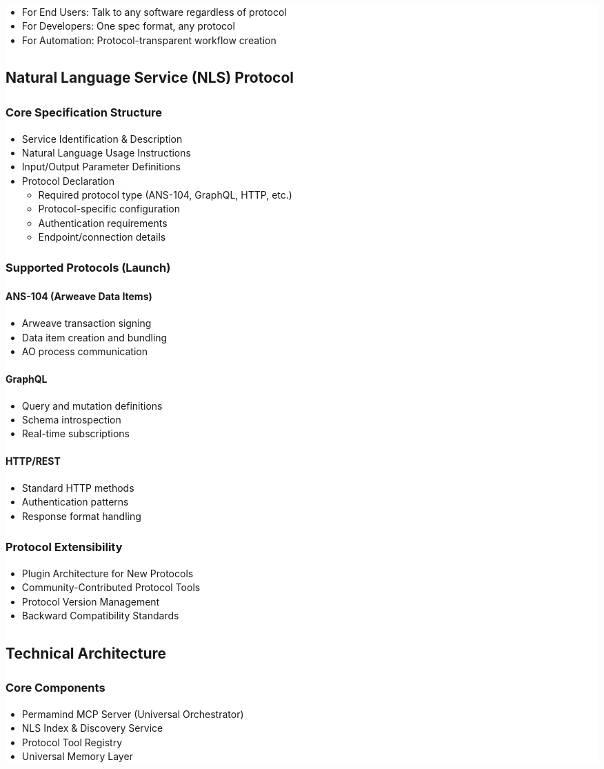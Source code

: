 - For End Users: Talk to any software regardless of protocol
- For Developers: One spec format, any protocol
- For Automation: Protocol-transparent workflow creation

## Natural Language Service (NLS) Protocol

### Core Specification Structure

- Service Identification & Description
- Natural Language Usage Instructions
- Input/Output Parameter Definitions
- Protocol Declaration
  - Required protocol type (ANS-104, GraphQL, HTTP, etc.)
  - Protocol-specific configuration
  - Authentication requirements
  - Endpoint/connection details

### Supported Protocols (Launch)

#### ANS-104 (Arweave Data Items)

- Arweave transaction signing
- Data item creation and bundling
- AO process communication

#### GraphQL

- Query and mutation definitions
- Schema introspection
- Real-time subscriptions

#### HTTP/REST

- Standard HTTP methods
- Authentication patterns
- Response format handling

### Protocol Extensibility

- Plugin Architecture for New Protocols
- Community-Contributed Protocol Tools
- Protocol Version Management
- Backward Compatibility Standards

## Technical Architecture

### Core Components

- Permamind MCP Server (Universal Orchestrator)
- NLS Index & Discovery Service
- Protocol Tool Registry
- Universal Memory Layer

